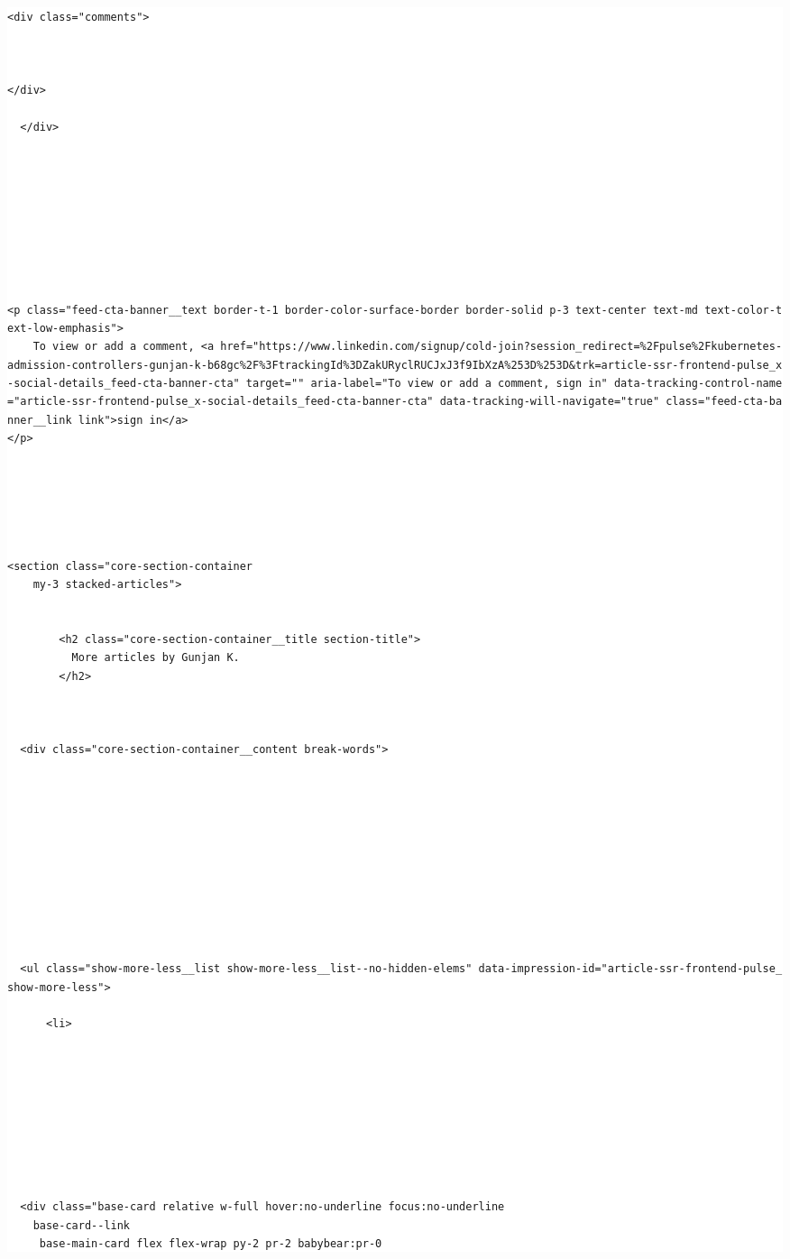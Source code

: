     
    
    

    <div class="comments">

      
        
    </div>
  
      </div>
      

    
    
    
    
    
    

    <p class="feed-cta-banner__text border-t-1 border-color-surface-border border-solid p-3 text-center text-md text-color-text-low-emphasis">
        To view or add a comment, <a href="https://www.linkedin.com/signup/cold-join?session_redirect=%2Fpulse%2Fkubernetes-admission-controllers-gunjan-k-b68gc%2F%3FtrackingId%3DZakURyclRUCJxJ3f9IbXzA%253D%253D&trk=article-ssr-frontend-pulse_x-social-details_feed-cta-banner-cta" target="" aria-label="To view or add a comment, sign in" data-tracking-control-name="article-ssr-frontend-pulse_x-social-details_feed-cta-banner-cta" data-tracking-will-navigate="true" class="feed-cta-banner__link link">sign in</a>
    </p>
  
  
               
    

    
    <section class="core-section-container
        my-3 stacked-articles">

          
            <h2 class="core-section-container__title section-title">
              More articles by Gunjan K.
            </h2>
         
        

      <div class="core-section-container__content break-words">
        
          
    
    
    
    

    
    
    

      <ul class="show-more-less__list show-more-less__list--no-hidden-elems" data-impression-id="article-ssr-frontend-pulse_show-more-less">
        
          <li>
            
    
    
    
    

    
    
    
      <div class="base-card relative w-full hover:no-underline focus:no-underline
        base-card--link
         base-main-card flex flex-wrap py-2 pr-2 babybear:pr-0
        